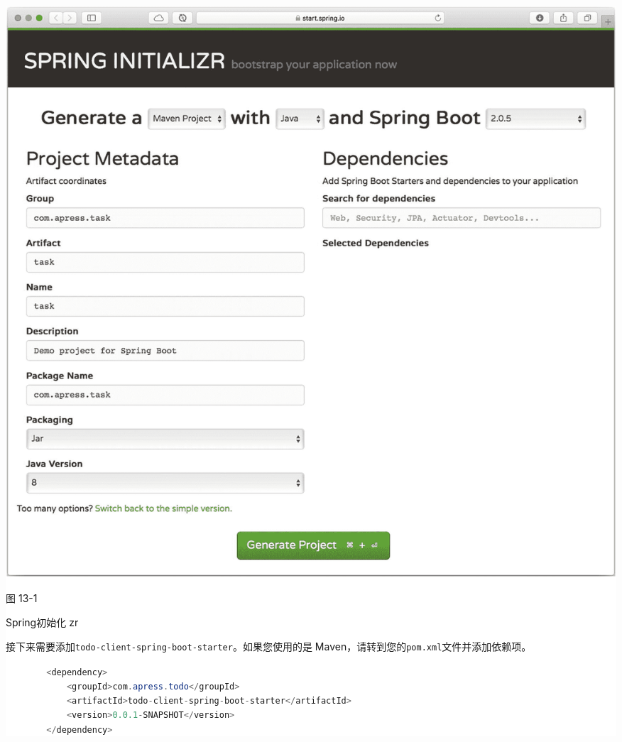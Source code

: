 ![img/340891_2_En_13_Fig1_HTML.jpg](img/340891_2_En_13_Fig1_HTML.jpg)

图 13-1

Spring初始化 zr

接下来需要添加`todo-client-spring-boot-starter`。如果您使用的是 Maven，请转到您的`pom.xml`文件并添加依赖项。

```java
        <dependency>
            <groupId>com.apress.todo</groupId>
            <artifactId>todo-client-spring-boot-starter</artifactId>
            <version>0.0.1-SNAPSHOT</version>
        </dependency>

```
